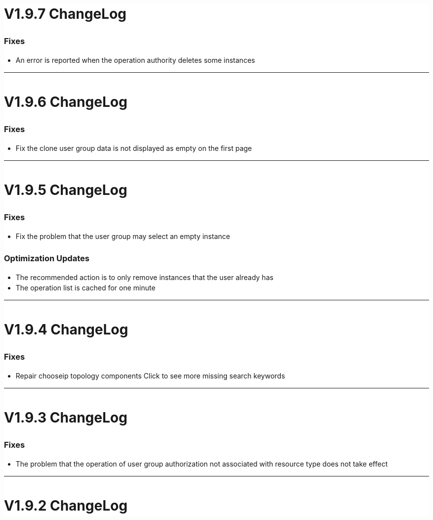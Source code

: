 # V1.9.7 ChangeLog

### Fixes
* An error is reported when the operation authority deletes some instances

---


# V1.9.6 ChangeLog

### Fixes
* Fix the clone user group data is not displayed as empty on the first page

---


# V1.9.5 ChangeLog

### Fixes
* Fix the problem that the user group may select an empty instance

### Optimization Updates
* The recommended action is to only remove instances that the user already has
* The operation list is cached for one minute

---


# V1.9.4 ChangeLog

### Fixes
* Repair chooseip topology components Click to see more missing search keywords

---


# V1.9.3 ChangeLog

### Fixes
* The problem that the operation of user group authorization not associated with resource type does not take effect

---


# V1.9.2 ChangeLog
